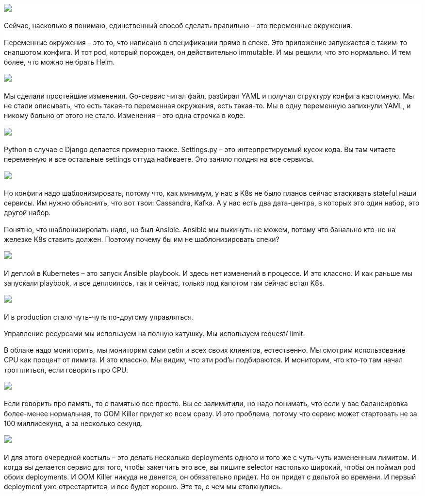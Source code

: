 ![](https://habrastorage.org/webt/gc/kw/pe/gckwpeoihjghn6hsycom5havguw.jpeg)

Сейчас, насколько я понимаю, единственный способ сделать правильно – это переменные окружения.

Переменные окружения – это то, что написано в спецификации прямо в спеке. Это приложение запускается с таким-то снапшотом конфига. И тот pod, который порожден, он действительно immutable. И мы решили, что это нормально. И тем более, что можно не брать Helm.

![](https://habrastorage.org/webt/rt/qy/7d/rtqy7drdh6_0cc99pzvndzmfesy.jpeg)

Мы сделали простейшие изменения. Go-сервис читал файл, разбирал YAML и получал структуру конфига кастомную. Мы не стали описывать, что есть такая-то переменная окружения, есть такая-то. Мы в одну переменную запихнули YAML, и никому больно от этого не стало. Изменения – это одна строчка в коде. 

![](https://habrastorage.org/webt/u1/0-/dl/u10-dlfg8wkqchypahp-j013dk8.jpeg)

Python в случае с Django делается примерно также. Settings.py – это интерпретируемый кусок кода. Вы там читаете переменную и все остальные settings оттуда набиваете. Это заняло полдня на все сервисы. 

![](https://habrastorage.org/webt/7y/tw/rz/7ytwrzq9pd02blvqd72xkyxqfqm.jpeg)

Но конфиги надо шаблонизировать, потому что, как минимум, у нас в K8s не было планов сейчас втаскивать stateful наши сервисы. Им нужно объяснить, что вот твои: Cassandra, Kafka. А у нас есть два дата-центра, в которых это один набор, это другой набор. 

Понятно, что шаблонизировать надо, но был Ansible. Ansible мы выкинуть не можем, потому что банально кто-но на железке K8s ставить должен. Поэтому почему бы им не шаблонизировать спеки?

![](https://habrastorage.org/webt/g6/vg/bk/g6vgbkpgpbyqjntzbsz0seaznvy.jpeg)

И деплой в Kubernetes – это запуск Ansible playbook. И здесь нет изменений в процессе. И это классно. И как раньше мы запускали playbook, и все деплоилось, так и сейчас, только под капотом там сейчас встал K8s.

![](https://habrastorage.org/webt/mc/xj/lh/mcxjlh17lz1-v3csuh2pxpvrf5s.jpeg)

И в production стало чуть-чуть по-другому управляться.

Управление ресурсами мы используем на полную катушку. Мы используем request/ limit.

В облаке надо мониторить, мы мониторим сами себя и всех своих клиентов, естественно. Мы смотрим использование CPU как процент от лимита. И это классно. Мы видим, что эти pod’ы подбираются. И мониторим, что кто-то там начал троттлиться, если говорить про CPU.

![](https://habrastorage.org/webt/vf/bp/1q/vfbp1qi0pkndagk7x36uuypbl8g.jpeg)

Если говорить про память, то с памятью все просто. Вы ее залимитили, но надо понимать, что если у вас балансировка более-менее нормальная, то OOM Killer придет ко всем сразу. И это проблема, потому что сервис может стартовать не за 100 миллисекунд, а за несколько секунд.

![](https://habrastorage.org/webt/g6/9v/q5/g69vq596ylswjpph2fnkikmpx-4.jpeg)

И для этого очередной костыль – это делать несколько deployments одного и того же с чуть-чуть измененным лимитом. И когда вы делается сервис для того, чтобы закетчить это все, вы пишите selector настолько широкий, чтобы он поймал pod обоих deployments. И OOM Killer никуда не денется, он обязательно придет. Но он придет с дельтой во времени. И первый deployment уже отрестартится, и все будет хорошо. Это то, с чем мы столкнулись. 
